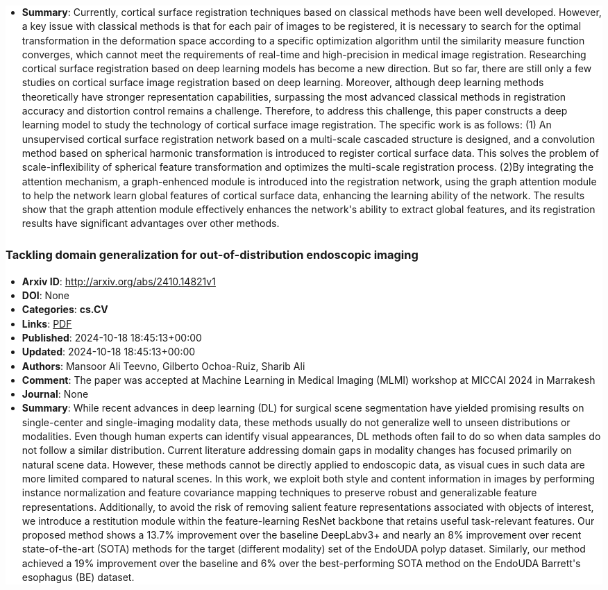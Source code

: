 - **Summary**: Currently, cortical surface registration techniques based on classical methods have been well developed. However, a key issue with classical methods is that for each pair of images to be registered, it is necessary to search for the optimal transformation in the deformation space according to a specific optimization algorithm until the similarity measure function converges, which cannot meet the requirements of real-time and high-precision in medical image registration. Researching cortical surface registration based on deep learning models has become a new direction. But so far, there are still only a few studies on cortical surface image registration based on deep learning. Moreover, although deep learning methods theoretically have stronger representation capabilities, surpassing the most advanced classical methods in registration accuracy and distortion control remains a challenge. Therefore, to address this challenge, this paper constructs a deep learning model to study the technology of cortical surface image registration. The specific work is as follows: (1) An unsupervised cortical surface registration network based on a multi-scale cascaded structure is designed, and a convolution method based on spherical harmonic transformation is introduced to register cortical surface data. This solves the problem of scale-inflexibility of spherical feature transformation and optimizes the multi-scale registration process. (2)By integrating the attention mechanism, a graph-enhenced module is introduced into the registration network, using the graph attention module to help the network learn global features of cortical surface data, enhancing the learning ability of the network. The results show that the graph attention module effectively enhances the network's ability to extract global features, and its registration results have significant advantages over other methods.



### Tackling domain generalization for out-of-distribution endoscopic imaging
- **Arxiv ID**: http://arxiv.org/abs/2410.14821v1
- **DOI**: None
- **Categories**: **cs.CV**
- **Links**: [PDF](http://arxiv.org/pdf/2410.14821v1)
- **Published**: 2024-10-18 18:45:13+00:00
- **Updated**: 2024-10-18 18:45:13+00:00
- **Authors**: Mansoor Ali Teevno, Gilberto Ochoa-Ruiz, Sharib Ali
- **Comment**: The paper was accepted at Machine Learning in Medical Imaging (MLMI)
  workshop at MICCAI 2024 in Marrakesh
- **Journal**: None
- **Summary**: While recent advances in deep learning (DL) for surgical scene segmentation have yielded promising results on single-center and single-imaging modality data, these methods usually do not generalize well to unseen distributions or modalities. Even though human experts can identify visual appearances, DL methods often fail to do so when data samples do not follow a similar distribution. Current literature addressing domain gaps in modality changes has focused primarily on natural scene data. However, these methods cannot be directly applied to endoscopic data, as visual cues in such data are more limited compared to natural scenes. In this work, we exploit both style and content information in images by performing instance normalization and feature covariance mapping techniques to preserve robust and generalizable feature representations. Additionally, to avoid the risk of removing salient feature representations associated with objects of interest, we introduce a restitution module within the feature-learning ResNet backbone that retains useful task-relevant features. Our proposed method shows a 13.7% improvement over the baseline DeepLabv3+ and nearly an 8% improvement over recent state-of-the-art (SOTA) methods for the target (different modality) set of the EndoUDA polyp dataset. Similarly, our method achieved a 19% improvement over the baseline and 6% over the best-performing SOTA method on the EndoUDA Barrett's esophagus (BE) dataset.


